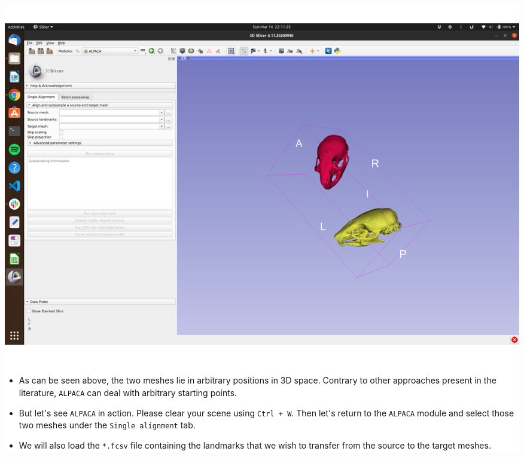 <img src="images/scs05.png" width='1280' height='600'>
</p>

* As can be seen above, the two meshes lie in arbitrary positions in 3D space. Contrary to other approaches present in the literature, `ALPACA` can deal with arbitrary starting points. 

* But let's see `ALPACA` in action. Please clear your scene using `Ctrl + W`. Then let's return to the `ALPACA` module and select those two meshes under the `Single alignment` tab. 

* We will also load the `*.fcsv` file containing the landmarks that we wish to transfer from the source to the target meshes.

<p align="center">